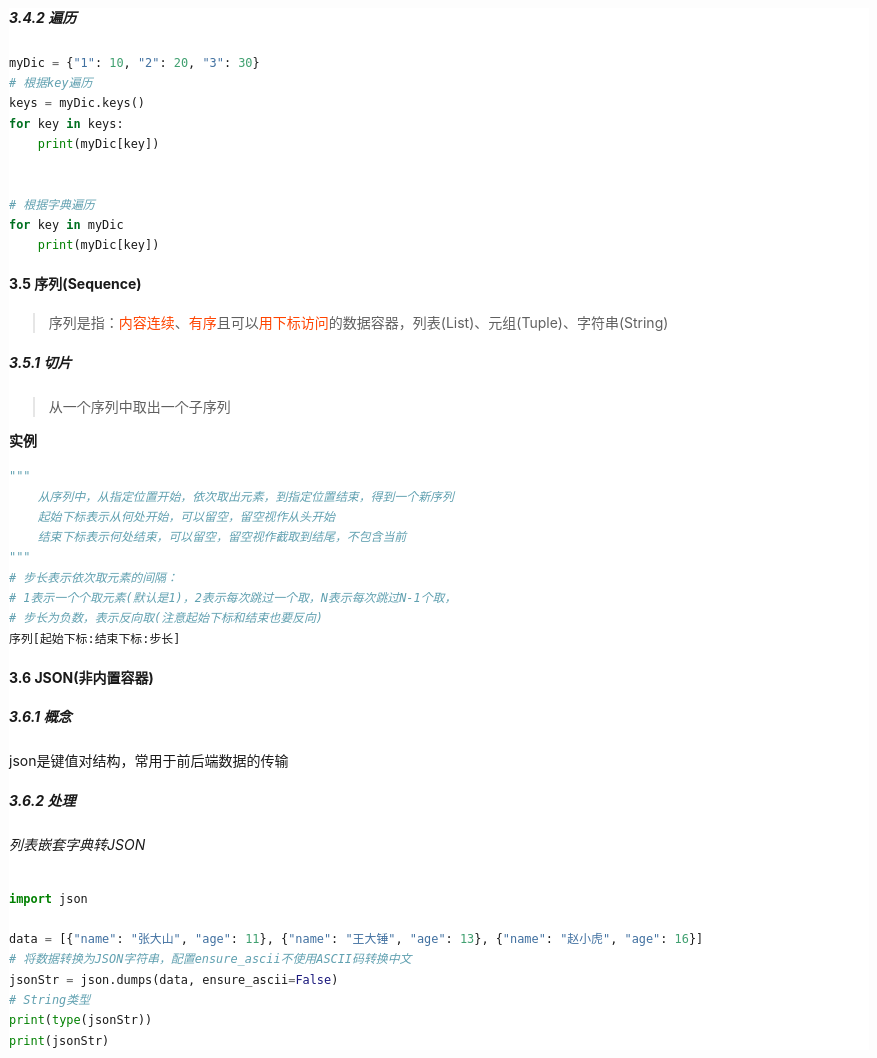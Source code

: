 

##### 3.4.2 遍历

```python
myDic = {"1": 10, "2": 20, "3": 30}
# 根据key遍历
keys = myDic.keys()
for key in keys:
	print(myDic[key])


# 根据字典遍历
for key in myDic
	print(myDic[key])
```



#### 3.5 序列(Sequence)

> 序列是指：<font color="#f40">内容连续</font>、<font color="#f40">有序</font>且可以<font color="#f40">用下标访问</font>的数据容器，列表(List)、元组(Tuple)、字符串(String)

##### 3.5.1 切片

> 从一个序列中取出一个子序列

**实例**

```python
"""
	从序列中，从指定位置开始，依次取出元素，到指定位置结束，得到一个新序列
	起始下标表示从何处开始，可以留空，留空视作从头开始
	结束下标表示何处结束，可以留空，留空视作截取到结尾，不包含当前
"""
# 步长表示依次取元素的间隔：
# 1表示一个个取元素(默认是1)，2表示每次跳过一个取，N表示每次跳过N-1个取，
# 步长为负数，表示反向取(注意起始下标和结束也要反向)
序列[起始下标:结束下标:步长]
```





#### 3.6 JSON(非内置容器)

##### 3.6.1 概念

json是键值对结构，常用于前后端数据的传输



##### 3.6.2 处理 

###### 列表嵌套字典转JSON

```python
import json

data = [{"name": "张大山", "age": 11}, {"name": "王大锤", "age": 13}, {"name": "赵小虎", "age": 16}]
# 将数据转换为JSON字符串，配置ensure_ascii不使用ASCII码转换中文
jsonStr = json.dumps(data, ensure_ascii=False)
# String类型
print(type(jsonStr))
print(jsonStr)
```


[^3]: 5.2.1 位置参数